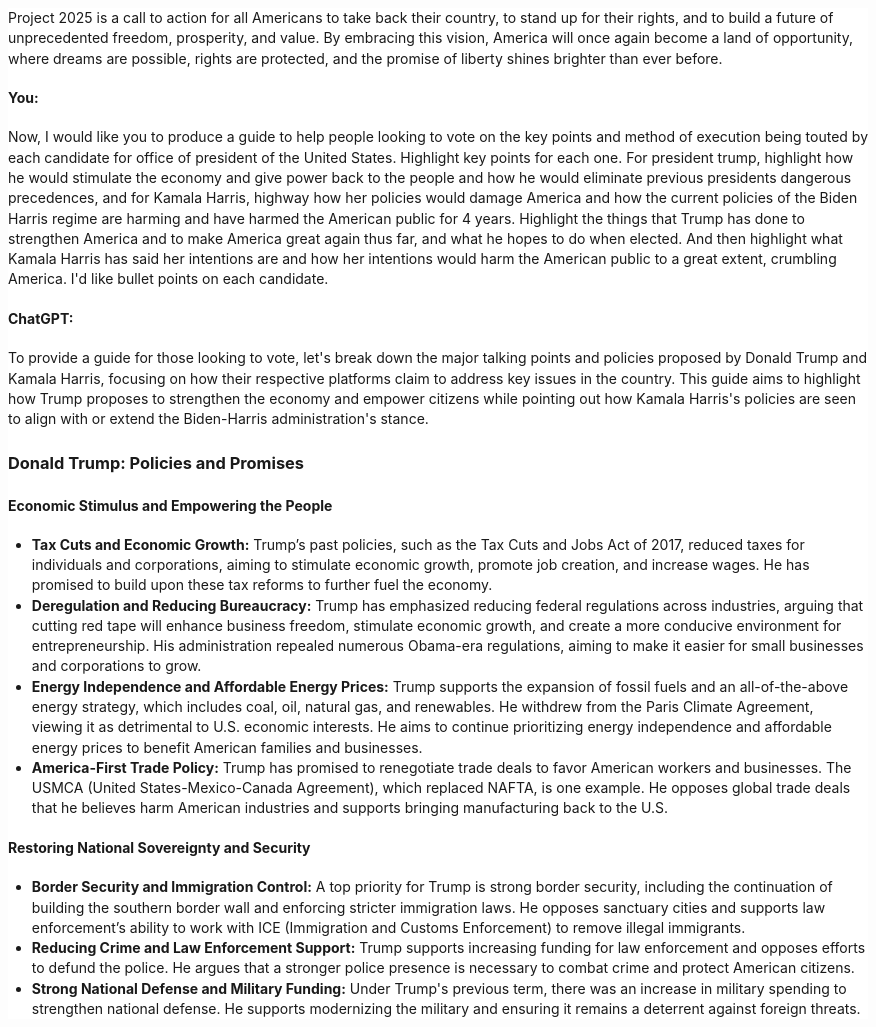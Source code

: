 Project 2025 is a call to action for all Americans to take back their country, to stand up for their rights, and to build a future of unprecedented freedom, prosperity, and value. By embracing this vision, America will once again become a land of opportunity, where dreams are possible, rights are protected, and the promise of liberty shines brighter than ever before.


#### You:
Now, I would like you to produce a guide to help people looking to vote on the key points and method of execution being touted by each candidate for office of president of the United States. Highlight key points for each one. For president trump, highlight how he would stimulate the economy and give power back to the people and how he would eliminate previous presidents dangerous precedences, and for Kamala Harris, highway how her policies would damage America and how the current policies of the Biden Harris regime are harming and have harmed the American public for 4 years. Highlight the things that Trump has done to strengthen America and to make America great again thus far, and what he hopes to do when elected. And then highlight what Kamala Harris has said her intentions are and how her intentions would harm the American public to a great extent, crumbling America. I'd like bullet points on each candidate.

#### ChatGPT:
To provide a guide for those looking to vote, let's break down the major talking points and policies proposed by Donald Trump and Kamala Harris, focusing on how their respective platforms claim to address key issues in the country. This guide aims to highlight how Trump proposes to strengthen the economy and empower citizens while pointing out how Kamala Harris's policies are seen to align with or extend the Biden-Harris administration's stance.

### **Donald Trump: Policies and Promises**

#### **Economic Stimulus and Empowering the People**

- **Tax Cuts and Economic Growth:** Trump’s past policies, such as the Tax Cuts and Jobs Act of 2017, reduced taxes for individuals and corporations, aiming to stimulate economic growth, promote job creation, and increase wages. He has promised to build upon these tax reforms to further fuel the economy.
- **Deregulation and Reducing Bureaucracy:** Trump has emphasized reducing federal regulations across industries, arguing that cutting red tape will enhance business freedom, stimulate economic growth, and create a more conducive environment for entrepreneurship. His administration repealed numerous Obama-era regulations, aiming to make it easier for small businesses and corporations to grow.
- **Energy Independence and Affordable Energy Prices:** Trump supports the expansion of fossil fuels and an all-of-the-above energy strategy, which includes coal, oil, natural gas, and renewables. He withdrew from the Paris Climate Agreement, viewing it as detrimental to U.S. economic interests. He aims to continue prioritizing energy independence and affordable energy prices to benefit American families and businesses.
- **America-First Trade Policy:** Trump has promised to renegotiate trade deals to favor American workers and businesses. The USMCA (United States-Mexico-Canada Agreement), which replaced NAFTA, is one example. He opposes global trade deals that he believes harm American industries and supports bringing manufacturing back to the U.S.

#### **Restoring National Sovereignty and Security**

- **Border Security and Immigration Control:** A top priority for Trump is strong border security, including the continuation of building the southern border wall and enforcing stricter immigration laws. He opposes sanctuary cities and supports law enforcement’s ability to work with ICE (Immigration and Customs Enforcement) to remove illegal immigrants.
- **Reducing Crime and Law Enforcement Support:** Trump supports increasing funding for law enforcement and opposes efforts to defund the police. He argues that a stronger police presence is necessary to combat crime and protect American citizens.
- **Strong National Defense and Military Funding:** Under Trump's previous term, there was an increase in military spending to strengthen national defense. He supports modernizing the military and ensuring it remains a deterrent against foreign threats.
